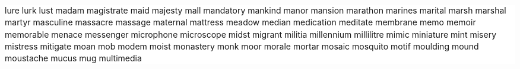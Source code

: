 lure
lurk
lust
madam
magistrate
maid
majesty
mall
mandatory
mankind
manor
mansion
marathon
marines
marital
marsh
marshal
martyr
masculine
massacre
massage
maternal
mattress
meadow
median
medication
meditate
membrane
memo
memoir
memorable
menace
messenger
microphone
microscope
midst
migrant
militia
millennium
millilitre
mimic
miniature
mint
misery
mistress
mitigate
moan
mob
modem
moist
monastery
monk
moor
morale
mortar
mosaic
mosquito
motif
moulding
mound
moustache
mucus
mug
multimedia
